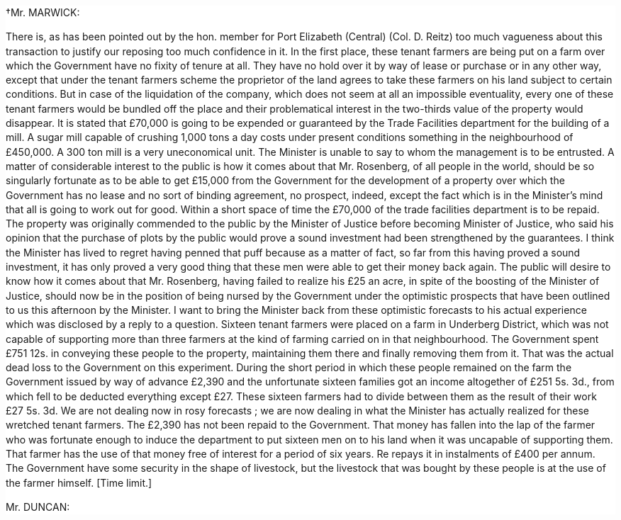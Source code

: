 </speech>

<speech by="#marwick">

<from>&#x2020;Mr. <person refersTo="hansard_za">MARWICK</person>:</from>

<p>There is, as has been pointed out by the hon. member for Port Elizabeth (Central) (Col. D. Reitz) too much vagueness about this transaction to justify our reposing too much confidence in it. In the first place, these tenant farmers are being put on a farm over which the Government have no fixity of tenure at all. They have no hold over it by way of lease or purchase or in any other <span class="col_3853-3854" refersTo="page_0880"/>way, except that under the tenant farmers scheme the proprietor of the land agrees to take these farmers on his land subject to certain conditions. But in case of the liquidation of the company, which does not seem at all an impossible eventuality, every one of these tenant farmers would be bundled off the place and their problematical interest in the two-thirds value of the property would disappear. It is stated that &#x00A3;70,000 is going to be expended or guaranteed by the Trade Facilities department for the building of a mill. A sugar mill capable of crushing 1,000 tons a day costs under present conditions something in the neighbourhood of &#x00A3;450,000. A 300 ton mill is a very uneconomical unit. The Minister is unable to say to whom the management is to be entrusted. A matter of considerable interest to the public is how it comes about that Mr. Rosenberg, of all people in the world, should be so singularly fortunate as to be able to get &#x00A3;15,000 from the Government for the development of a property over which the Government has no lease and no sort of binding agreement, no prospect, indeed, except the fact which is in the Minister&#x2019;s mind that all is going to work out for good. Within a short space of time the &#x00A3;70,000 of the trade facilities department is to be repaid. The property was originally commended to the public by the Minister of Justice before becoming Minister of Justice, who said his opinion that the purchase of plots by the public would prove a sound investment had been strengthened by the guarantees. I think the Minister has lived to regret having penned that puff because as a matter of fact, so far from this having proved a sound investment, it has only proved a very good thing that these men were able to get their money back again. The public will desire to know how it comes about that Mr. Rosenberg, having failed to realize his &#x00A3;25 an acre, in spite of the boosting of the Minister of Justice, should now be in the position of being nursed by the Government under the optimistic prospects that have been outlined to us this afternoon by the Minister. I want to bring the Minister back from these optimistic forecasts to his actual experience which was disclosed by a reply to a question. Sixteen tenant farmers were placed on a farm in Underberg District, which was not capable of supporting more than three farmers at the kind of farming carried on in that neighbourhood. The Government spent &#x00A3;751 12s. in conveying these people to the property, maintaining them there and finally removing them from it. That was the actual dead loss to the Government on this experiment. During the short period in which these people remained on the farm the Government issued by way of advance &#x00A3;2,390 and the unfortunate sixteen families got an income altogether of &#x00A3;251 5s. 3d., from which fell to be deducted everything except &#x00A3;27. These sixteen farmers had to divide between them as the result of their work &#x00A3;27 5s. 3d. We are not dealing now in rosy forecasts ; we are now dealing in what the Minister has actually realized for these wretched tenant farmers. The &#x00A3;2,390 has not been repaid to the Government. That money has fallen into the lap of the farmer who was fortunate enough to induce the department to put sixteen men on to his land when it was uncapable of supporting them. That farmer has the use of that money free of interest for a period of six years. Re repays it in instalments of &#x00A3;400 per annum. The Government have some security in the shape of livestock, but the livestock that was bought by these people is at the use of the farmer himself. [Time limit.]</p>

</speech>

<speech by="#duncan">

<from>Mr. <person refersTo="hansard_za">DUNCAN</person>:</from>
